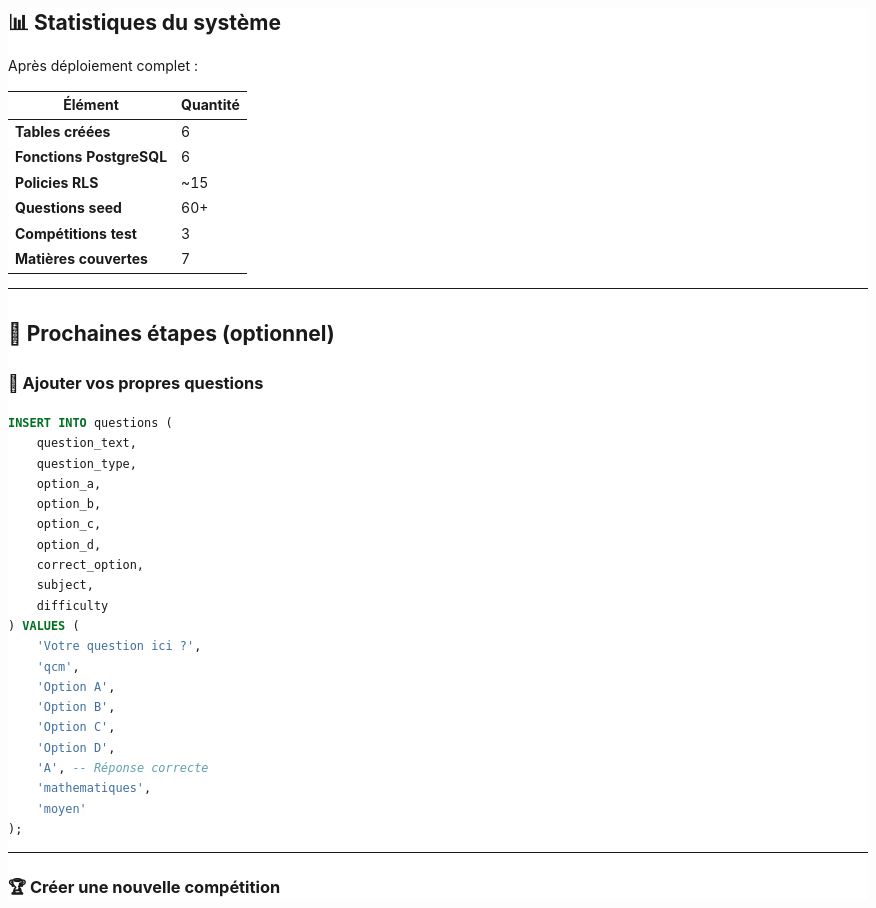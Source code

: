 
## 📊 Statistiques du système

Après déploiement complet :

| Élément | Quantité |
|---------|----------|
| **Tables créées** | 6 |
| **Fonctions PostgreSQL** | 6 |
| **Policies RLS** | ~15 |
| **Questions seed** | 60+ |
| **Compétitions test** | 3 |
| **Matières couvertes** | 7 |

---

## 🎯 Prochaines étapes (optionnel)

### 🔧 Ajouter vos propres questions

```sql
INSERT INTO questions (
    question_text,
    question_type,
    option_a,
    option_b,
    option_c,
    option_d,
    correct_option,
    subject,
    difficulty
) VALUES (
    'Votre question ici ?',
    'qcm',
    'Option A',
    'Option B',
    'Option C',
    'Option D',
    'A', -- Réponse correcte
    'mathematiques',
    'moyen'
);
```

---

### 🏆 Créer une nouvelle compétition
